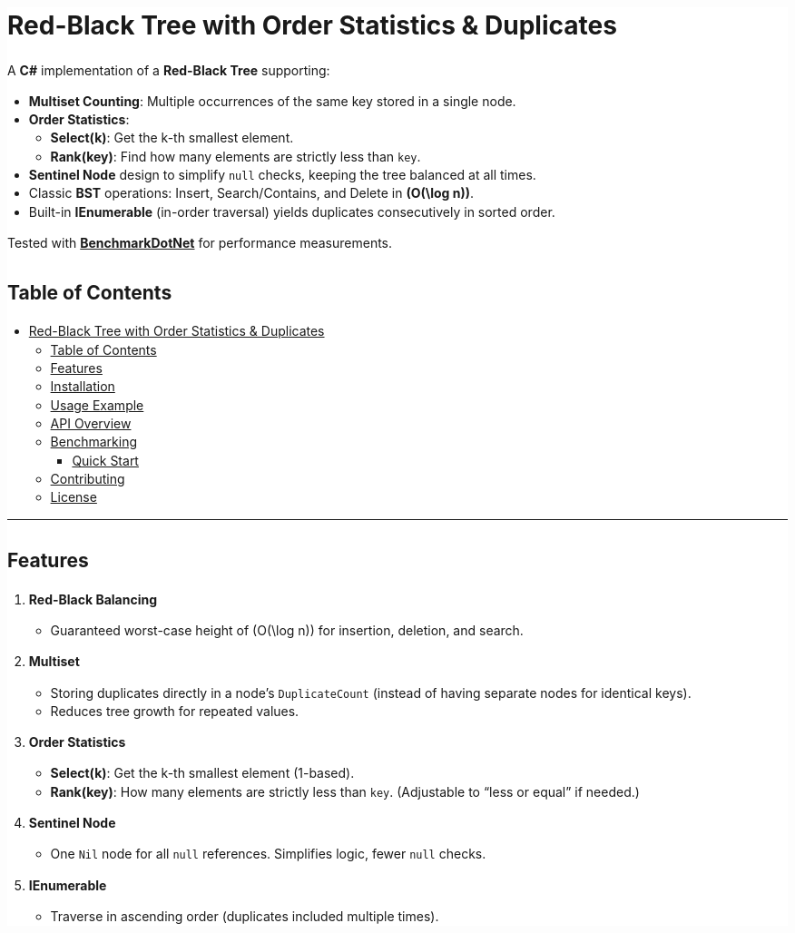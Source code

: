 # Red-Black Tree with Order Statistics & Duplicates

A **C#** implementation of a **Red-Black Tree** supporting:

- **Multiset Counting**: Multiple occurrences of the same key stored in a single node.
- **Order Statistics**:
    - **Select(k)**: Get the k-th smallest element.
    - **Rank(key)**: Find how many elements are strictly less than `key`.
- **Sentinel Node** design to simplify `null` checks, keeping the tree balanced at all times.
- Classic **BST** operations: Insert, Search/Contains, and Delete in **\(O(\log n)\)**.
- Built-in **IEnumerable** (in-order traversal) yields duplicates consecutively in sorted order.

Tested with [**BenchmarkDotNet**](https://github.com/dotnet/BenchmarkDotNet) for performance measurements.

## Table of Contents


* [Red-Black Tree with Order Statistics & Duplicates](#red-black-tree-with-order-statistics--duplicates)
  * [Table of Contents](#table-of-contents)
  * [Features](#features)
  * [Installation](#installation)
  * [Usage Example](#usage-example)
  * [API Overview](#api-overview)
  * [Benchmarking](#benchmarking)
    * [Quick Start](#quick-start)
  * [Contributing](#contributing)
  * [License](#license)


---

## Features

1. **Red-Black Balancing**
    - Guaranteed worst-case height of \(O(\log n)\) for insertion, deletion, and search.

2. **Multiset**
    - Storing duplicates directly in a node’s `DuplicateCount` (instead of having separate nodes for identical keys).
    - Reduces tree growth for repeated values.

3. **Order Statistics**
    - **Select(k)**: Get the k-th smallest element (1-based).
    - **Rank(key)**: How many elements are strictly less than `key`. (Adjustable to “less or equal” if needed.)

4. **Sentinel Node**
    - One `Nil` node for all `null` references. Simplifies logic, fewer `null` checks.

5. **IEnumerable**
    - Traverse in ascending order (duplicates included multiple times).
